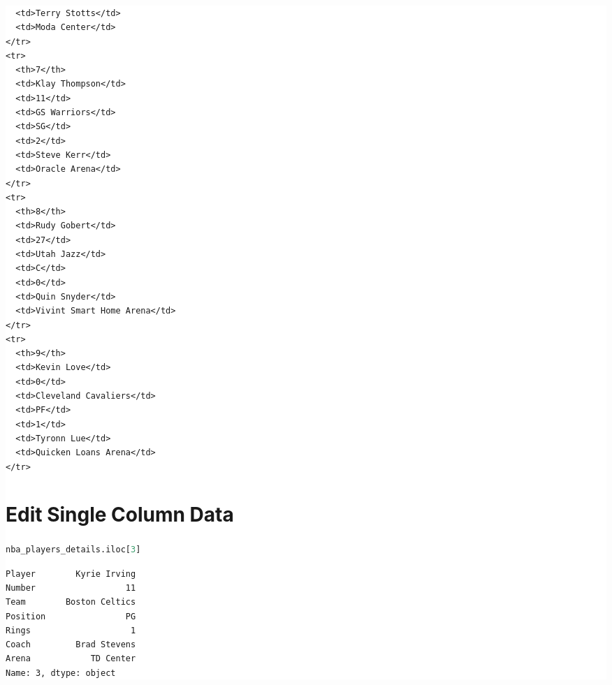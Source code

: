       <td>Terry Stotts</td>
      <td>Moda Center</td>
    </tr>
    <tr>
      <th>7</th>
      <td>Klay Thompson</td>
      <td>11</td>
      <td>GS Warriors</td>
      <td>SG</td>
      <td>2</td>
      <td>Steve Kerr</td>
      <td>Oracle Arena</td>
    </tr>
    <tr>
      <th>8</th>
      <td>Rudy Gobert</td>
      <td>27</td>
      <td>Utah Jazz</td>
      <td>C</td>
      <td>0</td>
      <td>Quin Snyder</td>
      <td>Vivint Smart Home Arena</td>
    </tr>
    <tr>
      <th>9</th>
      <td>Kevin Love</td>
      <td>0</td>
      <td>Cleveland Cavaliers</td>
      <td>PF</td>
      <td>1</td>
      <td>Tyronn Lue</td>
      <td>Quicken Loans Arena</td>
    </tr>
  </tbody>
</table>
</div>



# Edit Single Column Data


```python
nba_players_details.iloc[3]
```




    Player        Kyrie Irving
    Number                  11
    Team        Boston Celtics
    Position                PG
    Rings                    1
    Coach         Brad Stevens
    Arena            TD Center
    Name: 3, dtype: object
